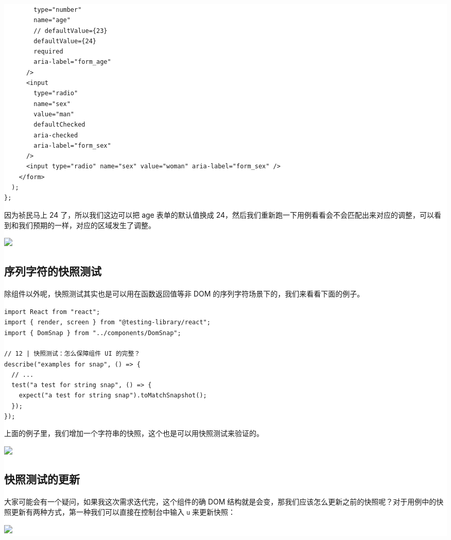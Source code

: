 ```
        type="number"
        name="age"
        // defaultValue={23}
        defaultValue={24}
        required
        aria-label="form_age"
      />
      <input
        type="radio"
        name="sex"
        value="man"
        defaultChecked
        aria-checked
        aria-label="form_sex"
      />
      <input type="radio" name="sex" value="woman" aria-label="form_sex" />
    </form>
  );
};
```

因为祯民马上 24 了，所以我们这边可以把 age 表单的默认值换成 24，然后我们重新跑一下用例看看会不会匹配出来对应的调整，可以看到和我们预期的一样，对应的区域发生了调整。

![](https://p3-juejin.byteimg.com/tos-cn-i-k3u1fbpfcp/bf9d7feb3a13466eac1a67964f445bcd~tplv-k3u1fbpfcp-zoom-1.image)

## 序列字符的快照测试

除组件以外呢，快照测试其实也是可以用在函数返回值等非 DOM 的序列字符场景下的，我们来看看下面的例子。

```
import React from "react";
import { render, screen } from "@testing-library/react";
import { DomSnap } from "../components/DomSnap";

// 12 | 快照测试：怎么保障组件 UI 的完整？
describe("examples for snap", () => {
  // ...
  test("a test for string snap", () => {
    expect("a test for string snap").toMatchSnapshot();
  });
});
```

上面的例子里，我们增加一个字符串的快照，这个也是可以用快照测试来验证的。

![](https://p3-juejin.byteimg.com/tos-cn-i-k3u1fbpfcp/14d4b78619354578865449c2951f4a76~tplv-k3u1fbpfcp-zoom-1.image)

## 快照测试的更新

大家可能会有一个疑问，如果我这次需求迭代完，这个组件的确 DOM 结构就是会变，那我们应该怎么更新之前的快照呢？对于用例中的快照更新有两种方式，第一种我们可以直接在控制台中输入 `u` 来更新快照：

![](https://p3-juejin.byteimg.com/tos-cn-i-k3u1fbpfcp/ee5810add4f04b168c29bc108a88c40e~tplv-k3u1fbpfcp-zoom-1.image)
